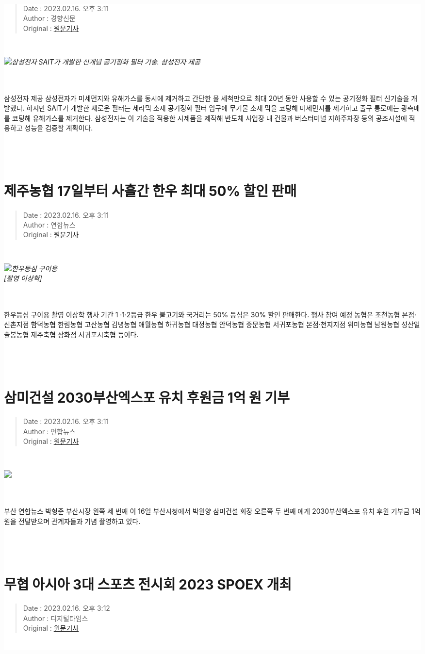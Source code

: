 > Date : 2023.02.16. 오후 3:11  
> Author : 경향신문  
> Original : [원문기사](https://n.news.naver.com/mnews/article/032/0003205488?sid=101)  
<br/>  
  
<img src="https://imgnews.pstatic.net/image/032/2023/02/16/0003205488_001_20230216151101089.jpg?type=w647" id="img1"></img><em class="img_desc">삼성전자 SAIT가 개발한 신개념 공기정화 필터 기술. 삼성전자 제공</em>  
<br/><br/>  
  
삼성전자 제공 삼성전자가 미세먼지와 유해가스를 동시에 제거하고 간단한 물 세척만으로 최대 20년 동안 사용할 수 있는 공기정화 필터 신기술을 개발했다.
하지만 SAIT가 개발한 새로운 필터는 세라믹 소재 공기정화 필터 입구에 무기물 소재 막을 코팅해 미세먼지를 제거하고 출구 통로에는 광촉매를 코팅해 유해가스를 제거한다.
삼성전자는 이 기술을 적용한 시제품을 제작해 반도체 사업장 내 건물과 버스터미널 지하주차장 등의 공조시설에 적용하고 성능을 검증할 계획이다.  
<br/><br/><br/>  

  
# 제주농협 17일부터 사흘간 한우 최대 50% 할인 판매  
  
> Date : 2023.02.16. 오후 3:11  
> Author : 연합뉴스  
> Original : [원문기사](https://n.news.naver.com/mnews/article/001/0013761540?sid=101)  
<br/>  
  
<img src="https://imgnews.pstatic.net/image/001/2023/02/16/C0A8CA3C000001628A43B195001F6679_P4_20230216151110114.jpeg?type=w647" id="img1"></img><em class="img_desc">한우등심 구이용<br/>[촬영 이상학]</em>  
<br/><br/>  
  
한우등심 구이용 촬영 이상학 행사 기간 1 ·1·2등급 한우 불고기와 국거리는 50% 등심은 30% 할인 판매한다.
행사 참여 예정 농협은 조천농협 본점·신촌지점 함덕농협 한림농협 고산농협 김녕농협 애월농협 하귀농협 대정농협 안덕농협 중문농협 서귀포농협 본점·천지지점 위미농협 남원농협 성산일출봉농협 제주축협 삼화점 서귀포시축협 등이다.  
<br/><br/><br/>  

  
# 삼미건설 2030부산엑스포 유치 후원금 1억 원 기부  
  
> Date : 2023.02.16. 오후 3:11  
> Author : 연합뉴스  
> Original : [원문기사](https://n.news.naver.com/mnews/article/001/0013761539?sid=101)  
<br/>  
  
<img src="https://imgnews.pstatic.net/image/001/2023/02/16/PYH2023021617120005100_P4_20230216151108927.jpg?type=w647" id="img1"></img>  
<br/><br/>  
  
부산 연합뉴스 박형준 부산시장 왼쪽 세 번째 이 16일 부산시청에서 박원양 삼미건설 회장 오른쪽 두 번째 에게 2030부산엑스포 유치 후원 기부금 1억 원을 전달받으며 관계자들과 기념 촬영하고 있다.  
<br/><br/><br/>  

  
# 무협 아시아 3대 스포츠 전시회 2023 SPOEX 개최  
  
> Date : 2023.02.16. 오후 3:12  
> Author : 디지털타임스  
> Original : [원문기사](https://n.news.naver.com/mnews/article/029/0002784652?sid=101)  
<br/>  
  